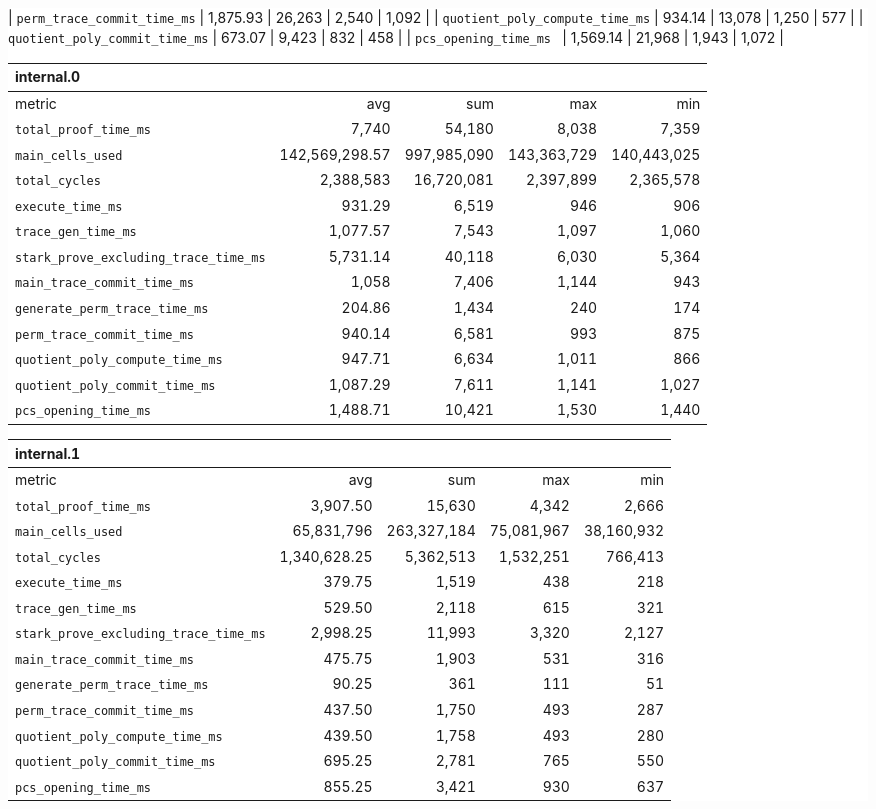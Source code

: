 | `perm_trace_commit_time_ms` |  1,875.93 |  26,263 |  2,540 |  1,092 |
| `quotient_poly_compute_time_ms` |  934.14 |  13,078 |  1,250 |  577 |
| `quotient_poly_commit_time_ms` |  673.07 |  9,423 |  832 |  458 |
| `pcs_opening_time_ms ` |  1,569.14 |  21,968 |  1,943 |  1,072 |

| internal.0 |||||
|:---|---:|---:|---:|---:|
|metric|avg|sum|max|min|
| `total_proof_time_ms ` |  7,740 |  54,180 |  8,038 |  7,359 |
| `main_cells_used     ` |  142,569,298.57 |  997,985,090 |  143,363,729 |  140,443,025 |
| `total_cycles        ` |  2,388,583 |  16,720,081 |  2,397,899 |  2,365,578 |
| `execute_time_ms     ` |  931.29 |  6,519 |  946 |  906 |
| `trace_gen_time_ms   ` |  1,077.57 |  7,543 |  1,097 |  1,060 |
| `stark_prove_excluding_trace_time_ms` |  5,731.14 |  40,118 |  6,030 |  5,364 |
| `main_trace_commit_time_ms` |  1,058 |  7,406 |  1,144 |  943 |
| `generate_perm_trace_time_ms` |  204.86 |  1,434 |  240 |  174 |
| `perm_trace_commit_time_ms` |  940.14 |  6,581 |  993 |  875 |
| `quotient_poly_compute_time_ms` |  947.71 |  6,634 |  1,011 |  866 |
| `quotient_poly_commit_time_ms` |  1,087.29 |  7,611 |  1,141 |  1,027 |
| `pcs_opening_time_ms ` |  1,488.71 |  10,421 |  1,530 |  1,440 |

| internal.1 |||||
|:---|---:|---:|---:|---:|
|metric|avg|sum|max|min|
| `total_proof_time_ms ` |  3,907.50 |  15,630 |  4,342 |  2,666 |
| `main_cells_used     ` |  65,831,796 |  263,327,184 |  75,081,967 |  38,160,932 |
| `total_cycles        ` |  1,340,628.25 |  5,362,513 |  1,532,251 |  766,413 |
| `execute_time_ms     ` |  379.75 |  1,519 |  438 |  218 |
| `trace_gen_time_ms   ` |  529.50 |  2,118 |  615 |  321 |
| `stark_prove_excluding_trace_time_ms` |  2,998.25 |  11,993 |  3,320 |  2,127 |
| `main_trace_commit_time_ms` |  475.75 |  1,903 |  531 |  316 |
| `generate_perm_trace_time_ms` |  90.25 |  361 |  111 |  51 |
| `perm_trace_commit_time_ms` |  437.50 |  1,750 |  493 |  287 |
| `quotient_poly_compute_time_ms` |  439.50 |  1,758 |  493 |  280 |
| `quotient_poly_commit_time_ms` |  695.25 |  2,781 |  765 |  550 |
| `pcs_opening_time_ms ` |  855.25 |  3,421 |  930 |  637 |
